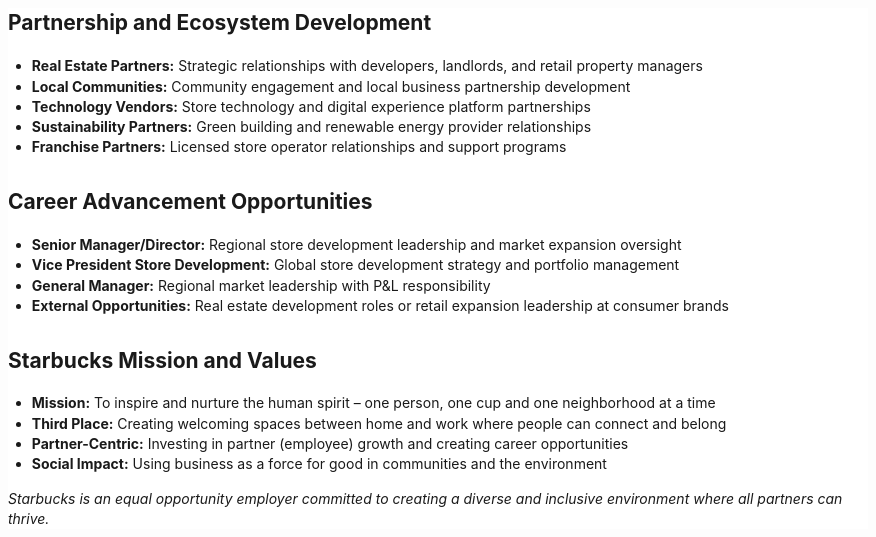 ## Partnership and Ecosystem Development
- **Real Estate Partners:** Strategic relationships with developers, landlords, and retail property managers
- **Local Communities:** Community engagement and local business partnership development
- **Technology Vendors:** Store technology and digital experience platform partnerships
- **Sustainability Partners:** Green building and renewable energy provider relationships
- **Franchise Partners:** Licensed store operator relationships and support programs

## Career Advancement Opportunities
- **Senior Manager/Director:** Regional store development leadership and market expansion oversight
- **Vice President Store Development:** Global store development strategy and portfolio management
- **General Manager:** Regional market leadership with P&L responsibility
- **External Opportunities:** Real estate development roles or retail expansion leadership at consumer brands

## Starbucks Mission and Values
- **Mission:** To inspire and nurture the human spirit – one person, one cup and one neighborhood at a time
- **Third Place:** Creating welcoming spaces between home and work where people can connect and belong
- **Partner-Centric:** Investing in partner (employee) growth and creating career opportunities
- **Social Impact:** Using business as a force for good in communities and the environment

*Starbucks is an equal opportunity employer committed to creating a diverse and inclusive environment where all partners can thrive.*
